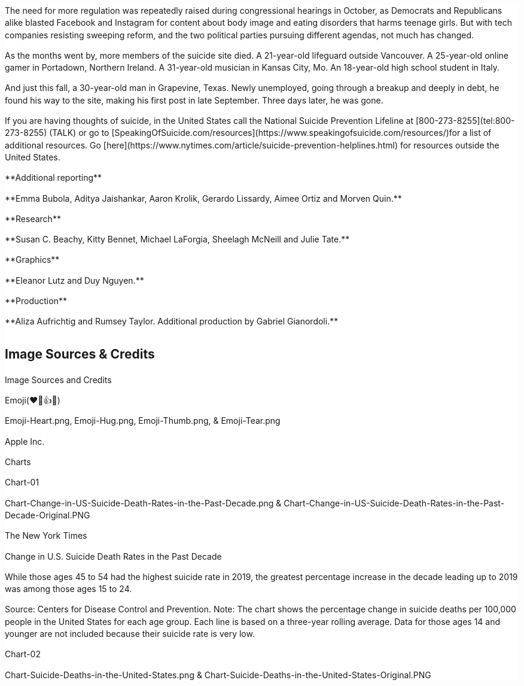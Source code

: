 <p>The need for more regulation was repeatedly raised during congressional hearings in October, as Democrats and Republicans alike blasted Facebook and Instagram for content about body image and eating disorders that harms teenage girls. But with tech companies resisting sweeping reform, and the two political parties pursuing different agendas, not much has changed.</p>
<p>As the months went by, more members of the suicide site died. A 21-year-old lifeguard outside Vancouver. A 25-year-old online gamer in Portadown, Northern Ireland. A 31-year-old musician in Kansas City, Mo. An 18-year-old high school student in Italy.</p>
<p>And just this fall, a 30-year-old man in Grapevine, Texas. Newly unemployed, going through a breakup and deeply in debt, he found his way to the site, making his first post in late September. Three days later, he was gone.</p>
<p>If you are having thoughts of suicide, in the United States call the National Suicide Prevention Lifeline at [800-273-8255](tel:800-273-8255) (TALK) or go to [SpeakingOfSuicide.com/resources](https://www.speakingofsuicide.com/resources/)for a list of additional resources. Go [here](https://www.nytimes.com/article/suicide-prevention-helplines.html) for resources outside the United States.</p>
<p>**Additional reporting**</p>
<p>**Emma Bubola, Aditya Jaishankar, Aaron Krolik, Gerardo Lissardy, Aimee Ortiz and Morven Quin.**</p>
<p>**Research**</p>
<p>**Susan C. Beachy, Kitty Bennet, Michael LaForgia, Sheelagh McNeill and Julie Tate.**</p>
<p>**Graphics**</p>
<p>**Eleanor Lutz and Duy Nguyen.**</p>
<p>**Production**</p>
<p>**Aliza Aufrichtig and Rumsey Taylor. Additional production by Gabriel Gianordoli.**</p>

## Image Sources & Credits
Image Sources and Credits

Emoji(❤️🤗👍😢)

Emoji-Heart.png, Emoji-Hug.png, Emoji-Thumb.png, & Emoji-Tear.png

Apple Inc.

Charts

Chart-01

Chart-Change-in-US-Suicide-Death-Rates-in-the-Past-Decade.png & Chart-Change-in-US-Suicide-Death-Rates-in-the-Past-Decade-Original.PNG

The New York Times

Change in U.S. Suicide Death Rates in the Past Decade

While those ages 45 to 54 had the highest suicide rate in 2019, the greatest percentage increase in the decade leading up to 2019 was among those ages 15 to 24.

Source: Centers for Disease Control and Prevention. Note: The chart shows the percentage change in suicide deaths per 100,000 people in the United States for each age group. Each line is based on a three-year rolling average. Data for those ages 14 and younger are not included because their suicide rate is very low.

Chart-02

Chart-Suicide-Deaths-in-the-United-States.png & Chart-Suicide-Deaths-in-the-United-States-Original.PNG

